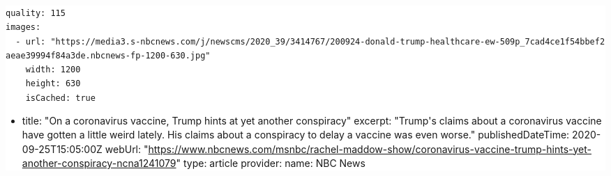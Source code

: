     quality: 115
    images:
      - url: "https://media3.s-nbcnews.com/j/newscms/2020_39/3414767/200924-donald-trump-healthcare-ew-509p_7cad4ce1f54bbef2aeae39994f84a3de.nbcnews-fp-1200-630.jpg"
        width: 1200
        height: 630
        isCached: true
  - title: "On a coronavirus vaccine, Trump hints at yet another conspiracy"
    excerpt: "Trump's claims about a coronavirus vaccine have gotten a little weird lately. His claims about a conspiracy to delay a vaccine was even worse."
    publishedDateTime: 2020-09-25T15:05:00Z
    webUrl: "https://www.nbcnews.com/msnbc/rachel-maddow-show/coronavirus-vaccine-trump-hints-yet-another-conspiracy-ncna1241079"
    type: article
    provider:
      name: NBC News
